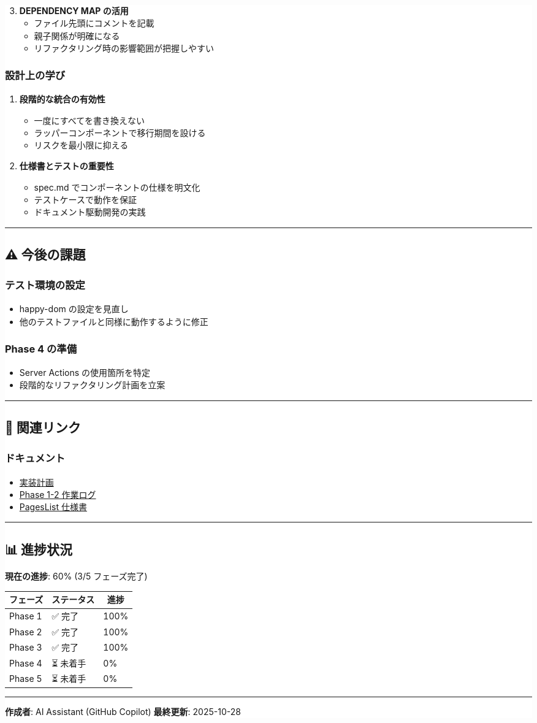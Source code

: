 3. **DEPENDENCY MAP の活用**
   - ファイル先頭にコメントを記載
   - 親子関係が明確になる
   - リファクタリング時の影響範囲が把握しやすい

### 設計上の学び

1. **段階的な統合の有効性**
   - 一度にすべてを書き換えない
   - ラッパーコンポーネントで移行期間を設ける
   - リスクを最小限に抑える

2. **仕様書とテストの重要性**
   - spec.md でコンポーネントの仕様を明文化
   - テストケースで動作を保証
   - ドキュメント駆動開発の実践

---

## ⚠️ 今後の課題

### テスト環境の設定
- happy-dom の設定を見直し
- 他のテストファイルと同様に動作するように修正

### Phase 4 の準備
- Server Actions の使用箇所を特定
- 段階的なリファクタリング計画を立案

---

## 🔗 関連リンク

### ドキュメント
- [実装計画](../../03_plans/pages-notes-consolidation/20251028_01_implementation-plan.md)
- [Phase 1-2 作業ログ](./20251028_01_pages-notes-consolidation-phase1-2.md)
- [PagesList 仕様書](../../components/notes/PagesList/PagesList.spec.md)

---

## 📊 進捗状況

**現在の進捗**: 60% (3/5 フェーズ完了)

| フェーズ | ステータス | 進捗 |
|---------|-----------|------|
| Phase 1 | ✅ 完了 | 100% |
| Phase 2 | ✅ 完了 | 100% |
| Phase 3 | ✅ 完了 | 100% |
| Phase 4 | ⏳ 未着手 | 0% |
| Phase 5 | ⏳ 未着手 | 0% |

---

**作成者**: AI Assistant (GitHub Copilot)
**最終更新**: 2025-10-28
